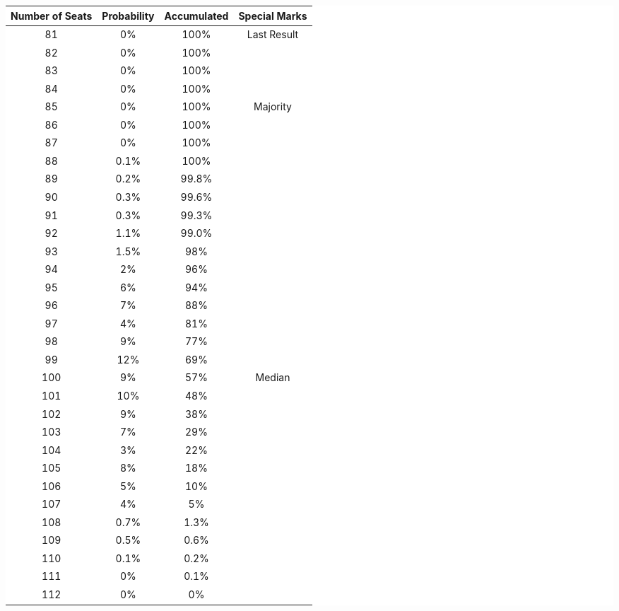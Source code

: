 | Number of Seats | Probability | Accumulated | Special Marks |
|:---------------:|:-----------:|:-----------:|:-------------:|
| 81 | 0% | 100% | Last Result |
| 82 | 0% | 100% |  |
| 83 | 0% | 100% |  |
| 84 | 0% | 100% |  |
| 85 | 0% | 100% | Majority |
| 86 | 0% | 100% |  |
| 87 | 0% | 100% |  |
| 88 | 0.1% | 100% |  |
| 89 | 0.2% | 99.8% |  |
| 90 | 0.3% | 99.6% |  |
| 91 | 0.3% | 99.3% |  |
| 92 | 1.1% | 99.0% |  |
| 93 | 1.5% | 98% |  |
| 94 | 2% | 96% |  |
| 95 | 6% | 94% |  |
| 96 | 7% | 88% |  |
| 97 | 4% | 81% |  |
| 98 | 9% | 77% |  |
| 99 | 12% | 69% |  |
| 100 | 9% | 57% | Median |
| 101 | 10% | 48% |  |
| 102 | 9% | 38% |  |
| 103 | 7% | 29% |  |
| 104 | 3% | 22% |  |
| 105 | 8% | 18% |  |
| 106 | 5% | 10% |  |
| 107 | 4% | 5% |  |
| 108 | 0.7% | 1.3% |  |
| 109 | 0.5% | 0.6% |  |
| 110 | 0.1% | 0.2% |  |
| 111 | 0% | 0.1% |  |
| 112 | 0% | 0% |  |

